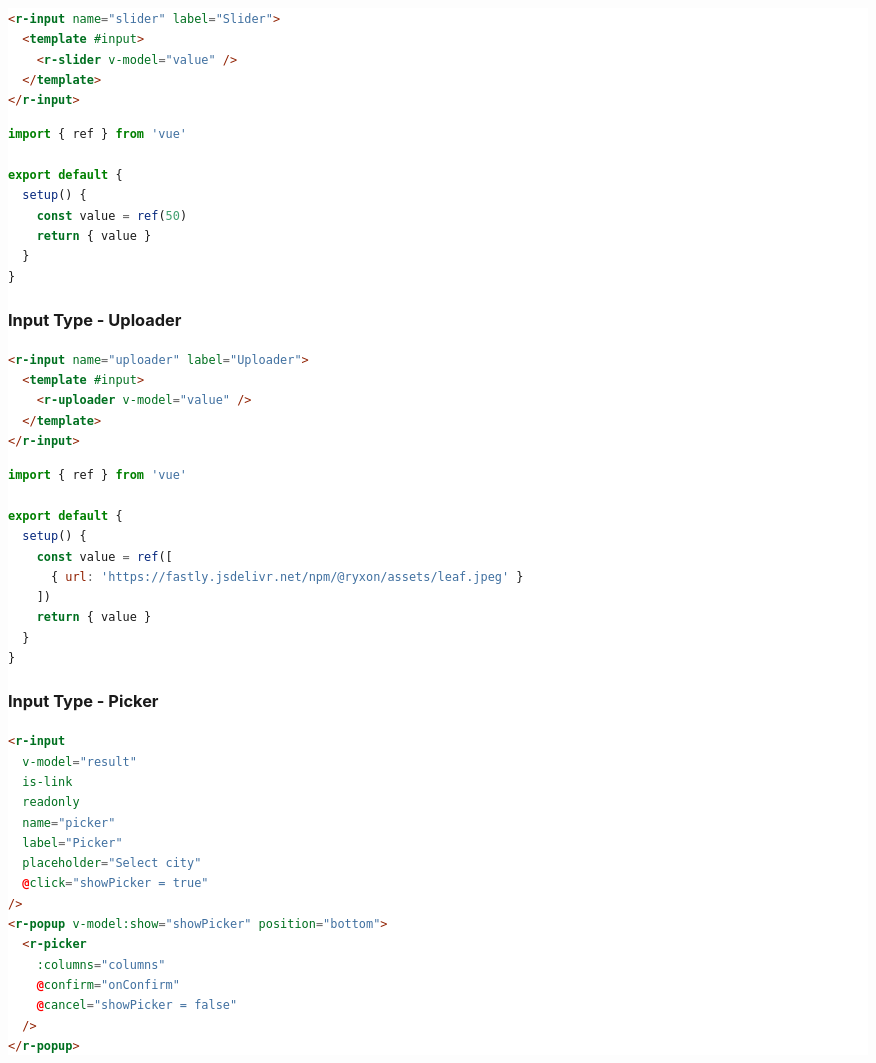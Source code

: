 ```html
<r-input name="slider" label="Slider">
  <template #input>
    <r-slider v-model="value" />
  </template>
</r-input>
```

```js
import { ref } from 'vue'

export default {
  setup() {
    const value = ref(50)
    return { value }
  }
}
```

### Input Type - Uploader

```html
<r-input name="uploader" label="Uploader">
  <template #input>
    <r-uploader v-model="value" />
  </template>
</r-input>
```

```js
import { ref } from 'vue'

export default {
  setup() {
    const value = ref([
      { url: 'https://fastly.jsdelivr.net/npm/@ryxon/assets/leaf.jpeg' }
    ])
    return { value }
  }
}
```

### Input Type - Picker

```html
<r-input
  v-model="result"
  is-link
  readonly
  name="picker"
  label="Picker"
  placeholder="Select city"
  @click="showPicker = true"
/>
<r-popup v-model:show="showPicker" position="bottom">
  <r-picker
    :columns="columns"
    @confirm="onConfirm"
    @cancel="showPicker = false"
  />
</r-popup>
```
